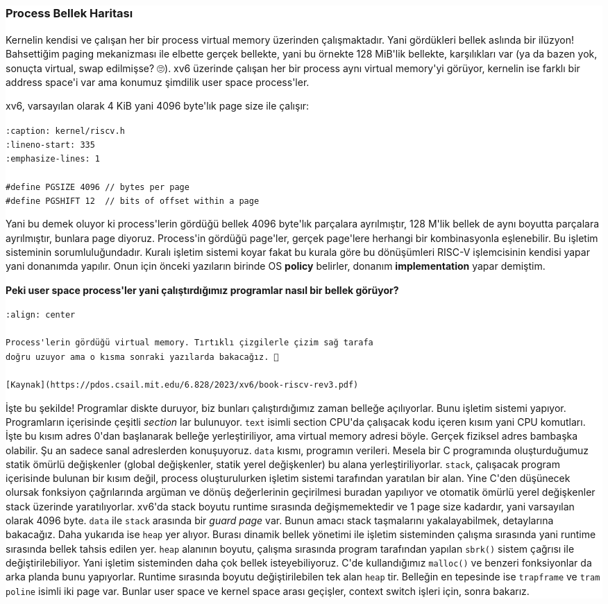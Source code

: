 ### Process Bellek Haritası

Kernelin kendisi ve çalışan her bir process virtual memory üzerinden çalışmaktadır.
Yani gördükleri bellek aslında bir ilüzyon! Bahsettiğim paging mekanizması ile
elbette gerçek bellekte, yani bu örnekte 128 MiB'lik bellekte, karşılıkları
var (ya da bazen yok, sonuçta virtual, swap edilmişse? 🙄). xv6 üzerinde çalışan
her bir process aynı virtual memory'yi görüyor, kernelin ise farklı bir address
space'i var ama konumuz şimdilik user space process'ler.

xv6, varsayılan olarak 4 KiB yani 4096 byte'lık page size ile çalışır:

```{code-block} c
:caption: kernel/riscv.h
:lineno-start: 335
:emphasize-lines: 1

#define PGSIZE 4096 // bytes per page
#define PGSHIFT 12  // bits of offset within a page
```

Yani bu demek oluyor ki process'lerin gördüğü bellek 4096 byte'lık parçalara
ayrılmıştır, 128 M'lik bellek de aynı boyutta parçalara ayrılmıştır, bunlara
page diyoruz. Process'in gördüğü page'ler, gerçek page'lere herhangi bir
kombinasyonla eşlenebilir. Bu işletim sisteminin sorumluluğundadır. Kuralı
işletim sistemi koyar fakat bu kurala göre bu dönüşümleri RISC-V işlemcisinin
kendisi yapar yani donanımda yapılır. Onun için önceki yazıların birinde OS
**policy** belirler, donanım **implementation** yapar demiştim.

**Peki user space process'ler yani çalıştırdığımız programlar nasıl bir bellek
görüyor?**

```{figure} assets/os-ve-bellek-process-vm.png
:align: center

Process'lerin gördüğü virtual memory. Tırtıklı çizgilerle çizim sağ tarafa
doğru uzuyor ama o kısma sonraki yazılarda bakacağız. 🙂

[Kaynak](https://pdos.csail.mit.edu/6.828/2023/xv6/book-riscv-rev3.pdf)
```

İşte bu şekilde! Programlar diskte duruyor, biz bunları çalıştırdığımız zaman
belleğe açılıyorlar. Bunu işletim sistemi yapıyor. Programların içerisinde
çeşitli *section* lar bulunuyor. `text` isimli section CPU'da çalışacak kodu
içeren kısım yani CPU komutları. İşte bu kısım adres 0'dan başlanarak belleğe
yerleştiriliyor, ama virtual memory adresi böyle. Gerçek fiziksel adres bambaşka
olabilir. Şu an sadece sanal adreslerden konuşuyoruz. `data` kısmı, programın
verileri. Mesela bir C programında oluşturduğumuz statik ömürlü değişkenler
(global değişkenler, statik yerel değişkenler) bu alana yerleştiriliyorlar.
`stack`, çalışacak program içerisinde bulunan bir kısım değil, process
oluşturulurken işletim sistemi tarafından yaratılan bir alan. Yine C'den
düşünecek olursak fonksiyon çağrılarında argüman ve dönüş değerlerinin
geçirilmesi buradan yapılıyor ve otomatik ömürlü yerel değişkenler stack
üzerinde yaratılıyorlar. xv6'da stack boyutu runtime sırasında değişmemektedir
ve 1 page size kadardır, yani varsayılan olarak 4096 byte. `data` ile `stack`
arasında bir *guard page* var. Bunun amacı stack taşmalarını yakalayabilmek,
detaylarına bakacağız. Daha yukarıda ise `heap` yer alıyor. Burası dinamik
bellek yönetimi ile işletim sisteminden çalışma sırasında yani runtime sırasında
bellek tahsis edilen yer. `heap` alanının boyutu, çalışma sırasında program
tarafından yapılan `sbrk()` sistem çağrısı ile değiştirilebiliyor. Yani işletim
sisteminden daha çok bellek isteyebiliyoruz. C'de kullandığımız `malloc()` ve
benzeri fonksiyonlar da arka planda bunu yapıyorlar. Runtime sırasında boyutu
değiştirilebilen tek alan `heap` tir. Belleğin en tepesinde ise `trapframe` ve
`trampoline` isimli iki page var. Bunlar user space ve kernel space arası
geçişler, context switch işleri için, sonra bakarız.
